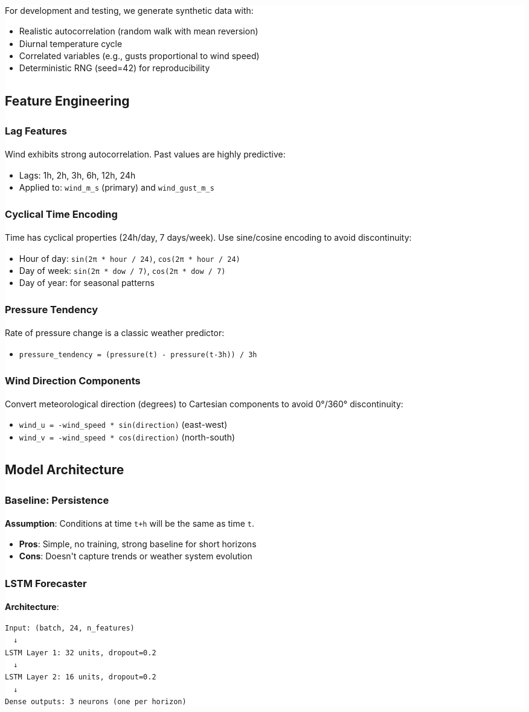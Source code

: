 For development and testing, we generate synthetic data with:

- Realistic autocorrelation (random walk with mean reversion)
- Diurnal temperature cycle
- Correlated variables (e.g., gusts proportional to wind speed)
- Deterministic RNG (seed=42) for reproducibility

## Feature Engineering

### Lag Features

Wind exhibits strong autocorrelation. Past values are highly predictive:

- Lags: 1h, 2h, 3h, 6h, 12h, 24h
- Applied to: `wind_m_s` (primary) and `wind_gust_m_s`

### Cyclical Time Encoding

Time has cyclical properties (24h/day, 7 days/week). Use sine/cosine encoding to avoid discontinuity:

- Hour of day: `sin(2π * hour / 24)`, `cos(2π * hour / 24)`
- Day of week: `sin(2π * dow / 7)`, `cos(2π * dow / 7)`
- Day of year: for seasonal patterns

### Pressure Tendency

Rate of pressure change is a classic weather predictor:

- `pressure_tendency = (pressure(t) - pressure(t-3h)) / 3h`

### Wind Direction Components

Convert meteorological direction (degrees) to Cartesian components to avoid 0°/360° discontinuity:

- `wind_u = -wind_speed * sin(direction)` (east-west)
- `wind_v = -wind_speed * cos(direction)` (north-south)

## Model Architecture

### Baseline: Persistence

**Assumption**: Conditions at time `t+h` will be the same as time `t`.

- **Pros**: Simple, no training, strong baseline for short horizons
- **Cons**: Doesn't capture trends or weather system evolution

### LSTM Forecaster

**Architecture**:

```
Input: (batch, 24, n_features)
  ↓
LSTM Layer 1: 32 units, dropout=0.2
  ↓
LSTM Layer 2: 16 units, dropout=0.2
  ↓
Dense outputs: 3 neurons (one per horizon)
```

